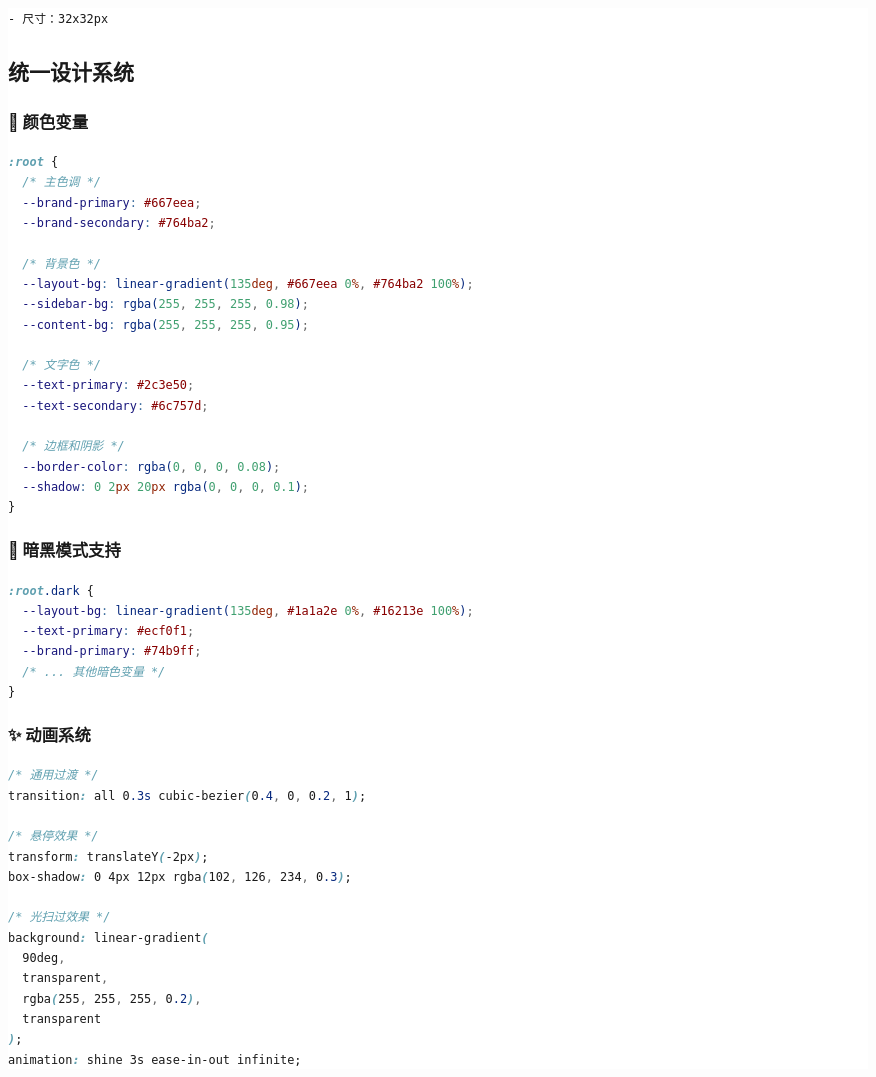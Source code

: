 ```css
- 尺寸：32x32px
```

## 统一设计系统

### 🎨 颜色变量

```css
:root {
  /* 主色调 */
  --brand-primary: #667eea;
  --brand-secondary: #764ba2;

  /* 背景色 */
  --layout-bg: linear-gradient(135deg, #667eea 0%, #764ba2 100%);
  --sidebar-bg: rgba(255, 255, 255, 0.98);
  --content-bg: rgba(255, 255, 255, 0.95);

  /* 文字色 */
  --text-primary: #2c3e50;
  --text-secondary: #6c757d;

  /* 边框和阴影 */
  --border-color: rgba(0, 0, 0, 0.08);
  --shadow: 0 2px 20px rgba(0, 0, 0, 0.1);
}
```

### 🌙 暗黑模式支持

```css
:root.dark {
  --layout-bg: linear-gradient(135deg, #1a1a2e 0%, #16213e 100%);
  --text-primary: #ecf0f1;
  --brand-primary: #74b9ff;
  /* ... 其他暗色变量 */
}
```

### ✨ 动画系统

```css
/* 通用过渡 */
transition: all 0.3s cubic-bezier(0.4, 0, 0.2, 1);

/* 悬停效果 */
transform: translateY(-2px);
box-shadow: 0 4px 12px rgba(102, 126, 234, 0.3);

/* 光扫过效果 */
background: linear-gradient(
  90deg,
  transparent,
  rgba(255, 255, 255, 0.2),
  transparent
);
animation: shine 3s ease-in-out infinite;
```
